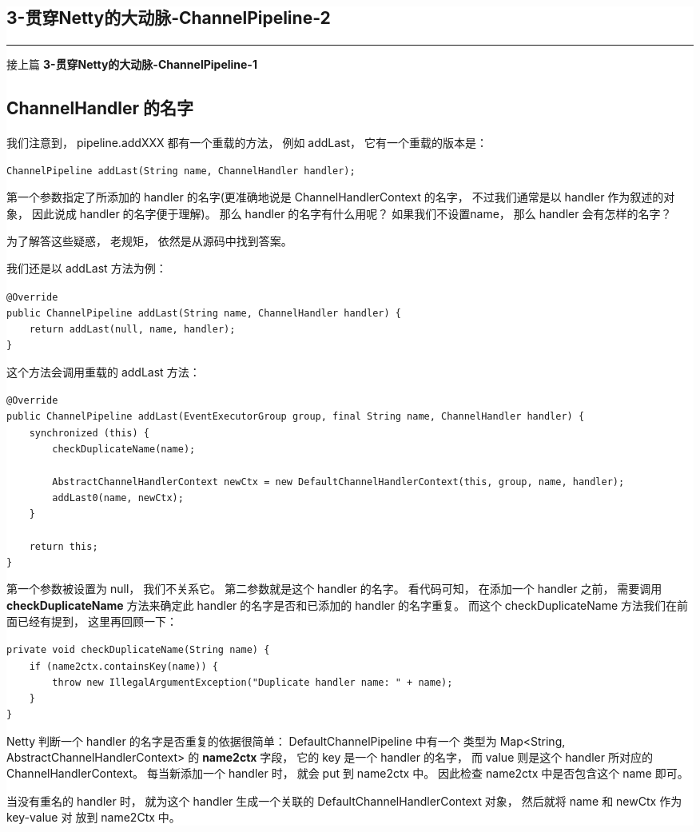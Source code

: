 ## 3-贯穿Netty的大动脉-ChannelPipeline-2
----------
接上篇 **3-贯穿Netty的大动脉-ChannelPipeline-1**

## ChannelHandler 的名字
我们注意到， pipeline.addXXX 都有一个重载的方法， 例如 addLast， 它有一个重载的版本是：
```
ChannelPipeline addLast(String name, ChannelHandler handler);
```
第一个参数指定了所添加的 handler 的名字(更准确地说是 ChannelHandlerContext 的名字， 不过我们通常是以 handler 作为叙述的对象， 因此说成 handler 的名字便于理解)。 那么 handler 的名字有什么用呢？ 如果我们不设置name， 那么 handler 会有怎样的名字？

为了解答这些疑惑， 老规矩， 依然是从源码中找到答案。

我们还是以 addLast 方法为例：
```
@Override
public ChannelPipeline addLast(String name, ChannelHandler handler) {
    return addLast(null, name, handler);
}
```
这个方法会调用重载的 addLast 方法：
```
@Override
public ChannelPipeline addLast(EventExecutorGroup group, final String name, ChannelHandler handler) {
    synchronized (this) {
        checkDuplicateName(name);

        AbstractChannelHandlerContext newCtx = new DefaultChannelHandlerContext(this, group, name, handler);
        addLast0(name, newCtx);
    }

    return this;
}
```
第一个参数被设置为 null， 我们不关系它。 第二参数就是这个 handler 的名字。 看代码可知， 在添加一个 handler 之前， 需要调用 **checkDuplicateName** 方法来确定此 handler 的名字是否和已添加的 handler 的名字重复。 而这个 checkDuplicateName 方法我们在前面已经有提到， 这里再回顾一下：
```
private void checkDuplicateName(String name) {
    if (name2ctx.containsKey(name)) {
        throw new IllegalArgumentException("Duplicate handler name: " + name);
    }
}
```
Netty 判断一个 handler 的名字是否重复的依据很简单： DefaultChannelPipeline 中有一个 类型为 Map<String, AbstractChannelHandlerContext> 的 **name2ctx** 字段， 它的 key 是一个 handler 的名字， 而 value 则是这个 handler 所对应的 ChannelHandlerContext。 每当新添加一个 handler 时， 就会 put 到 name2ctx 中。 因此检查 name2ctx 中是否包含这个 name 即可。

当没有重名的 handler 时， 就为这个 handler 生成一个关联的 DefaultChannelHandlerContext 对象， 然后就将 name 和 newCtx 作为 key-value 对 放到 name2Ctx 中。
